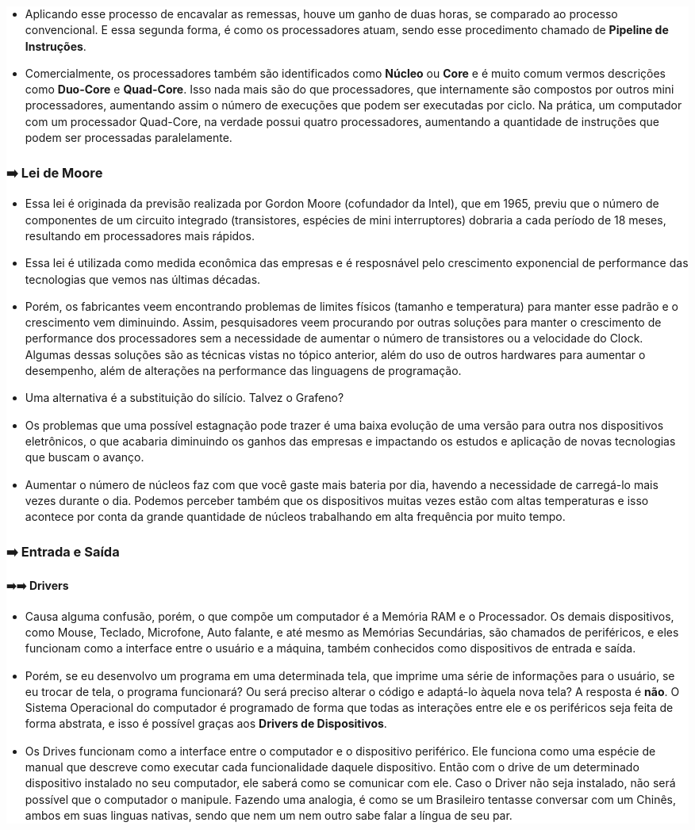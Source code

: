 - Aplicando esse processo de encavalar as remessas, houve um ganho de duas horas, se comparado ao processo convencional. E essa segunda forma, é como os processadores atuam, sendo esse procedimento chamado de **Pipeline de Instruções**.

- Comercialmente, os processadores também são identificados como **Núcleo** ou **Core** e é muito comum vermos descrições como **Duo-Core** e **Quad-Core**. Isso nada mais são do que processadores, que internamente são compostos por outros mini processadores, aumentando assim o número de execuções que podem ser executadas por ciclo. Na prática, um computador com um processador Quad-Core, na verdade possui quatro processadores, aumentando a quantidade de instruções que podem ser processadas paralelamente.

### :arrow_right: Lei de Moore

- Essa lei é originada da previsão realizada por Gordon Moore (cofundador da Intel), que em 1965, previu que o número de componentes de um circuito integrado (transistores, espécies de mini interruptores) dobraria a cada período de 18 meses, resultando em processadores mais rápidos.

- Essa lei é utilizada como medida econômica das empresas e é resposnável pelo crescimento exponencial de performance das tecnologias que vemos nas últimas décadas.

- Porém, os fabricantes veem encontrando problemas de limites físicos (tamanho e temperatura) para manter esse padrão e o crescimento vem diminuindo. Assim, pesquisadores veem procurando por outras soluções para manter o crescimento de performance dos processadores sem a necessidade de aumentar o número de transistores ou a velocidade do Clock. Algumas dessas soluções são as técnicas vistas no tópico anterior, além do uso de outros hardwares para aumentar o desempenho, além de alterações na performance das linguagens de programação.

- Uma alternativa é a substituição do silício. Talvez o Grafeno?

- Os problemas que uma possível estagnação pode trazer é uma baixa evolução de uma versão para outra nos dispositivos eletrônicos, o que acabaria diminuindo os ganhos das empresas e impactando os estudos e aplicação de novas tecnologias que buscam o avanço.

- Aumentar o número de núcleos faz com que você gaste mais bateria por dia, havendo a necessidade de carregá-lo mais vezes durante o dia. Podemos perceber também que os dispositivos muitas vezes estão com altas temperaturas e isso acontece por conta da grande quantidade de núcleos trabalhando em alta frequência por muito tempo.

### :arrow_right: Entrada e Saída

#### :arrow_right::arrow_right: Drivers

- Causa alguma confusão, porém, o que compõe um computador é a Memória RAM e o Processador. Os demais dispositivos, como Mouse, Teclado, Microfone, Auto falante, e até mesmo as Memórias Secundárias, são chamados de periféricos, e eles funcionam como a interface entre o usuário e a máquina, também conhecidos como dispositivos de entrada e saída.

- Porém, se eu desenvolvo um programa em uma determinada tela, que imprime uma série de informações para o usuário, se eu trocar de tela, o programa funcionará? Ou será preciso alterar o código e adaptá-lo àquela nova tela? A resposta é **não**. O Sistema Operacional do computador é programado de forma que todas as interações entre ele e os periféricos seja feita de forma abstrata, e isso é possível graças aos **Drivers de Dispositivos**.

- Os Drives funcionam como a interface entre o computador e o dispositivo periférico. Ele funciona como uma espécie de manual que descreve como executar cada funcionalidade daquele dispositivo. Então com o drive de um determinado dispositivo instalado no seu computador, ele saberá como se comunicar com ele. Caso o Driver não seja instalado, não será possível que o computador o manipule. Fazendo uma analogia, é como se um Brasileiro tentasse conversar com um Chinês, ambos em suas linguas nativas, sendo que nem um nem outro sabe falar a língua de seu par.
